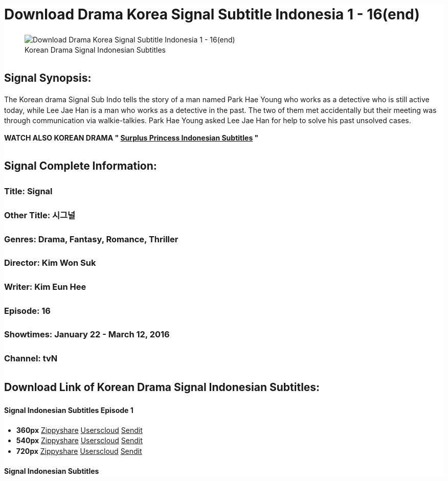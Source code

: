 <h1 for="title" class="notranslate">Download Drama Korea Signal Subtitle Indonesia 1 - 16(end)</h1><div id="A-G-C" date="25 Sep 2019 08:32:16"><section class="post_content clearfix" itemprop="articleBody"><figure id="attachment_2334" aria-describedby="caption-attachment-2334" class="wp-caption aligncenter"><img class="size-full wp-image-2334" src="https://res.cloudinary.com/dimaslanjaka/image/fetch/https://drakorstation.com/wp-content/uploads/2018/08/Signal-Subtitle-Indonesia.png" alt="Download Drama Korea Signal Subtitle Indonesia 1 - 16(end)" width="100%" height="auto" title="Download Korean Drama Signal Indonesian Subtitles 1 - 16 (end)"><figcaption id="caption-attachment-2334" class="wp-caption-text"> <span class="notranslate"> Korean Drama Signal Indonesian Subtitles</span> </figcaption></figure><h2> <span class="notranslate"> Signal Synopsis:</span> </h2><p> <span class="notranslate"> The Korean drama Signal Sub Indo tells the story of a man named Park Hae Young who works as a detective who is still active today, while Lee Jae Han is a man who works as a detective in the past.</span> <span class="notranslate"> The two of them met accidentally but their meeting was through communication via walkie-talkies.</span> <span class="notranslate"> Park Hae Young asked Lee Jae Han for help to solve his past unsolved cases.</span> </p><p> <span class="notranslate"> <strong>WATCH ALSO KOREAN DRAMA " <a href="https://web-manajemen.blogspot.com/p/search.html?q=surplus%20princess%20sub%20indo" data-wpel-link="internal" title="Download Korean Drama Signal Indonesian Subtitles 1 - 16 (end)" alt="Download Drama Korea Signal Subtitle Indonesia 1 - 16(end)" rel="follow" target="_blank">Surplus Princess Indonesian Subtitles</a> "</strong></span> </p><h2> <span class="notranslate"> Signal Complete Information:</span> </h2><h3> <span class="notranslate"> Title: Signal</span> </h3><h3> <span class="notranslate"> Other Title: 시그널</span> </h3><h3> <span class="notranslate"> Genres: Drama, Fantasy, Romance, Thriller</span> </h3><h3> <span class="notranslate"> Director: Kim Won Suk</span> </h3><h3> <span class="notranslate"> Writer: Kim Eun Hee</span> </h3><h3> <span class="notranslate"> Episode: 16</span> </h3><h3> <span class="notranslate"> Showtimes: January 22 - March 12, 2016</span> </h3><h3> <span class="notranslate"> Channel: tvN</span> </h3><h2> <span class="notranslate"> Download Link of Korean Drama Signal Indonesian Subtitles:</span> </h2><div class="dl_box_wowo"><h4> <span class="notranslate"> Signal Indonesian Subtitles Episode 1</span> </h4><ul><li> <span class="notranslate"> <strong>360px</strong> <a href="https://www.webmanajemen.com/page/safelink.html?url=Ly93d3c0LnppcHB5c2hhcmUuY29tL3YvODV6T2tnQ00vZmlsZS5odG1s" data-wpel-link="external" target="_blank" rel="nofollow noopener noreferer" title="Download Korean Drama Signal Indonesian Subtitles 1 - 16 (end)" alt="Download Drama Korea Signal Subtitle Indonesia 1 - 16(end)">Zippyshare</a> <a href="https://www.webmanajemen.com/page/safelink.html?url=aHR0cHM6Ly91c2Vyc2Nsb3VkLmNvbS84MmE1eXlveTc4amYg" data-wpel-link="external" target="_blank" rel="nofollow noopener noreferer" title="Download Korean Drama Signal Indonesian Subtitles 1 - 16 (end)" alt="Download Drama Korea Signal Subtitle Indonesia 1 - 16(end)">Userscloud</a> <a href="https://www.webmanajemen.com/page/safelink.html?url=aHR0cHM6Ly9zZW5kaXQuY2xvdWQvbWNpand0MnkweWVnIA==" data-wpel-link="external" target="_blank" rel="nofollow noopener noreferer" title="Download Korean Drama Signal Indonesian Subtitles 1 - 16 (end)" alt="Download Drama Korea Signal Subtitle Indonesia 1 - 16(end)">Sendit</a></span> </li><li> <span class="notranslate"> <strong>540px</strong> <a href="https://www.webmanajemen.com/page/safelink.html?url=Ly93d3c0LnppcHB5c2hhcmUuY29tL3YvWjVjc0lvUVUvZmlsZS5odG1s" data-wpel-link="external" target="_blank" rel="nofollow noopener noreferer" title="Download Korean Drama Signal Indonesian Subtitles 1 - 16 (end)" alt="Download Drama Korea Signal Subtitle Indonesia 1 - 16(end)">Zippyshare</a> <a href="https://www.webmanajemen.com/page/safelink.html?url=aHR0cHM6Ly91c2Vyc2Nsb3VkLmNvbS9vN3R1aGhpbmF1a2gg" data-wpel-link="external" target="_blank" rel="nofollow noopener noreferer" title="Download Korean Drama Signal Indonesian Subtitles 1 - 16 (end)" alt="Download Drama Korea Signal Subtitle Indonesia 1 - 16(end)">Userscloud</a> <a href="https://www.webmanajemen.com/page/safelink.html?url=aHR0cHM6Ly9zZW5kaXQuY2xvdWQvYWo3bWJlbDIwczEyIA==" data-wpel-link="external" target="_blank" rel="nofollow noopener noreferer" title="Download Korean Drama Signal Indonesian Subtitles 1 - 16 (end)" alt="Download Drama Korea Signal Subtitle Indonesia 1 - 16(end)">Sendit</a></span> </li><li> <span class="notranslate"> <strong>720px</strong> <a href="https://www.webmanajemen.com/page/safelink.html?url=Ly93d3c0LnppcHB5c2hhcmUuY29tL3YveDdvTnB0OWsvZmlsZS5odG1s" data-wpel-link="external" target="_blank" rel="nofollow noopener noreferer" title="Download Korean Drama Signal Indonesian Subtitles 1 - 16 (end)" alt="Download Drama Korea Signal Subtitle Indonesia 1 - 16(end)">Zippyshare</a> <a href="https://www.webmanajemen.com/page/safelink.html?url=aHR0cHM6Ly91c2Vyc2Nsb3VkLmNvbS9iMmtwdmZmdnV2bDcg" data-wpel-link="external" target="_blank" rel="nofollow noopener noreferer" title="Download Korean Drama Signal Indonesian Subtitles 1 - 16 (end)" alt="Download Drama Korea Signal Subtitle Indonesia 1 - 16(end)">Userscloud</a> <a href="https://www.webmanajemen.com/page/safelink.html?url=aHR0cHM6Ly9zZW5kaXQuY2xvdWQveGYxdWthMGswY2hiIA==" data-wpel-link="external" target="_blank" rel="nofollow noopener noreferer" title="Download Korean Drama Signal Indonesian Subtitles 1 - 16 (end)" alt="Download Drama Korea Signal Subtitle Indonesia 1 - 16(end)">Sendit</a></span> </li></ul></div><div class="dl_box_wowo"><h4> <span class="notranslate"> Signal Indonesian Subtitles
